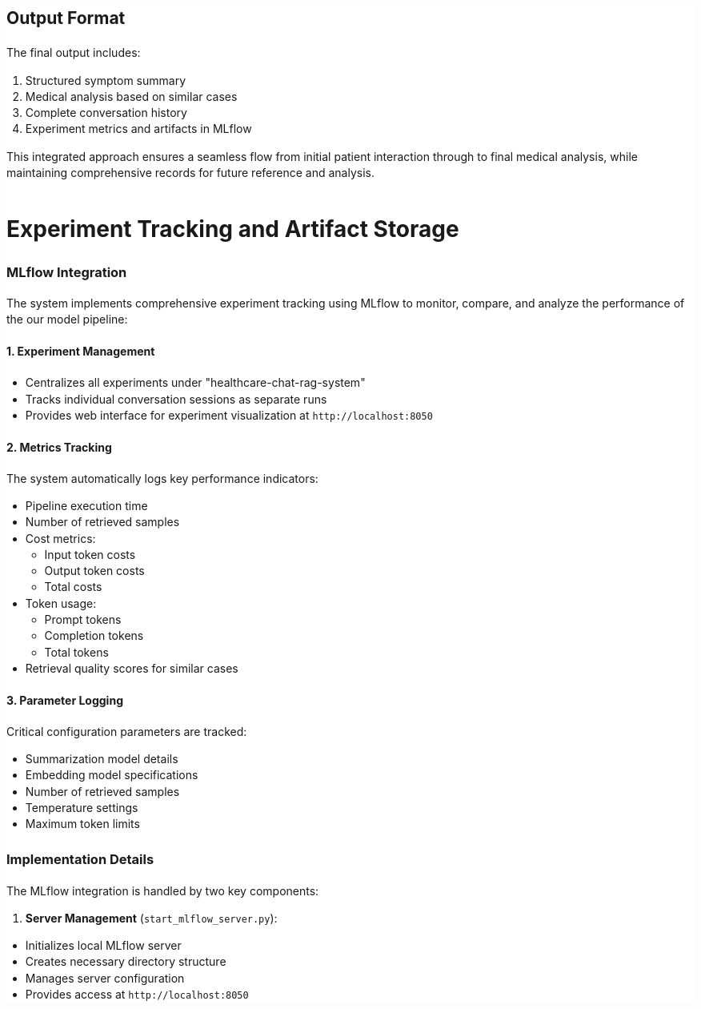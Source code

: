 ## Output Format
The final output includes:
1. Structured symptom summary
2. Medical analysis based on similar cases
3. Complete conversation history
4. Experiment metrics and artifacts in MLflow

This integrated approach ensures a seamless flow from initial patient interaction through to final medical analysis, while maintaining comprehensive records for future reference and analysis.

# Experiment Tracking and Artifact Storage

### MLflow Integration
The system implements comprehensive experiment tracking using MLflow to monitor, compare, and analyze the performance of the our model pipeline:

#### 1. Experiment Management
- Centralizes all experiments under "healthcare-chat-rag-system"
- Tracks individual conversation sessions as separate runs
- Provides web interface for experiment visualization at `http://localhost:8050`

#### 2. Metrics Tracking
The system automatically logs key performance indicators:
- Pipeline execution time
- Number of retrieved samples
- Cost metrics:
  * Input token costs
  * Output token costs
  * Total costs
- Token usage:
  * Prompt tokens
  * Completion tokens
  * Total tokens
- Retrieval quality scores for similar cases

#### 3. Parameter Logging
Critical configuration parameters are tracked:
- Summarization model details
- Embedding model specifications
- Number of retrieved samples
- Temperature settings
- Maximum token limits


### Implementation Details
The MLflow integration is handled by two key components:

1. **Server Management** (`start_mlflow_server.py`):
- Initializes local MLflow server
- Creates necessary directory structure
- Manages server configuration
- Provides access at `http://localhost:8050`
